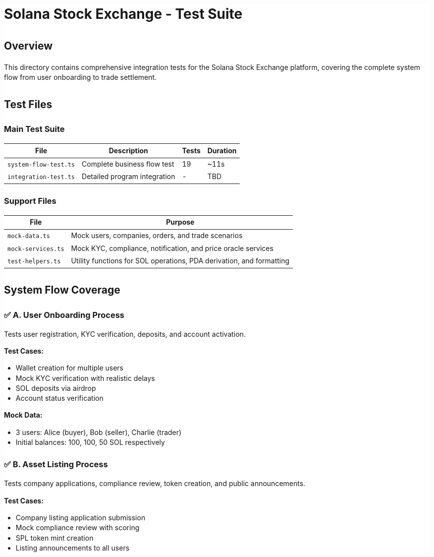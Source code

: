 # Solana Stock Exchange - Test Suite

## Overview

This directory contains comprehensive integration tests for the Solana Stock Exchange platform, covering the complete system flow from user onboarding to trade settlement.

## Test Files

### Main Test Suite
| File | Description | Tests | Duration |
|------|-------------|-------|----------|
| `system-flow-test.ts` | Complete business flow test | 19 | ~11s |
| `integration-test.ts` | Detailed program integration | - | TBD |

### Support Files
| File | Purpose |
|------|---------|
| `mock-data.ts` | Mock users, companies, orders, and trade scenarios |
| `mock-services.ts` | Mock KYC, compliance, notification, and price oracle services |
| `test-helpers.ts` | Utility functions for SOL operations, PDA derivation, and formatting |

## System Flow Coverage

### ✅ A. User Onboarding Process
Tests user registration, KYC verification, deposits, and account activation.

**Test Cases:**
- Wallet creation for multiple users
- Mock KYC verification with realistic delays
- SOL deposits via airdrop
- Account status verification

**Mock Data:**
- 3 users: Alice (buyer), Bob (seller), Charlie (trader)
- Initial balances: 100, 100, 50 SOL respectively

### ✅ B. Asset Listing Process
Tests company applications, compliance review, token creation, and public announcements.

**Test Cases:**
- Company listing application submission
- Mock compliance review with scoring
- SPL token mint creation
- Listing announcements to all users
